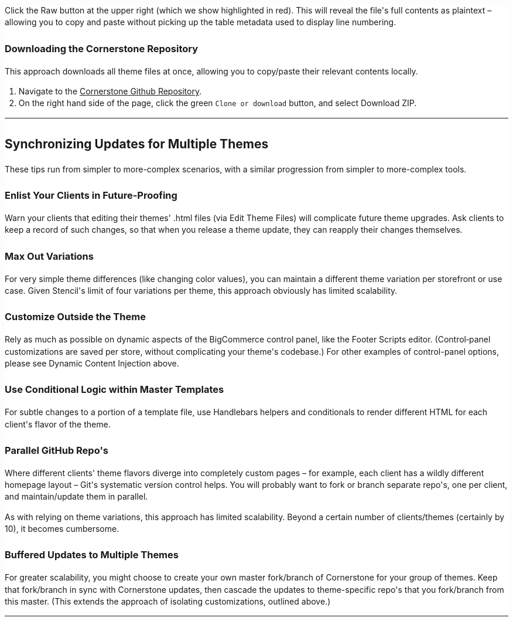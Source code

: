 Click the Raw button at the upper right (which we show highlighted in red). This will reveal the file's full contents as plaintext – allowing you to copy and paste without picking up the table metadata used to display line numbering.

### Downloading the Cornerstone Repository

This approach downloads all theme files at once, allowing you to copy/paste their relevant contents locally.

1. Navigate to the [Cornerstone Github Repository](https://github.com/bigcommerce/cornerstone).
2. On the right hand side of the page, click the green `Clone or download` button, and select Download ZIP.

---

<a href='#theme-updates_synchronizing-multiple' aria-hidden='true' class='block-anchor'  id='theme-updates_synchronizing-multiple'><i aria-hidden='true' class='linkify icon'></i></a>

## Synchronizing Updates for Multiple Themes

These tips run from simpler to more-complex scenarios, with a similar progression from simpler to more-complex tools.

### Enlist Your Clients in Future-Proofing
Warn your clients that editing their themes' .html files (via Edit Theme Files) will complicate future theme upgrades. Ask clients to keep a record of such changes, so that when you release a theme update, they can reapply their changes themselves.

### Max Out Variations
For very simple theme differences (like changing color values), you can maintain a different theme variation per storefront or use case. Given Stencil's limit of four variations per theme, this approach obviously has limited scalability.

### Customize Outside the Theme
Rely as much as possible on dynamic aspects of the BigCommerce control panel, like the Footer Scripts editor. (Control‑panel customizations are saved per store, without complicating your theme's codebase.) For other examples of control-panel options, please see Dynamic Content Injection above.

### Use Conditional Logic within Master Templates
For subtle changes to a portion of a template file, use Handlebars helpers and conditionals to render different HTML for each client's flavor of the theme.

### Parallel GitHub Repo's
Where different clients' theme flavors diverge into completely custom pages – for example, each client has a wildly different homepage layout – Git's systematic version control helps. You will probably want to fork or branch separate repo's, one per client, and maintain/update them in parallel.

As with relying on theme variations, this approach has limited scalability. Beyond a certain number of clients/themes (certainly by 10), it becomes cumbersome.

### Buffered Updates to Multiple Themes
For greater scalability, you might choose to create your own master fork/branch of Cornerstone for your group of themes. Keep that fork/branch in sync with Cornerstone updates, then cascade the updates to theme-specific repo's that you fork/branch from this master. (This extends the approach of isolating customizations, outlined above.)

---